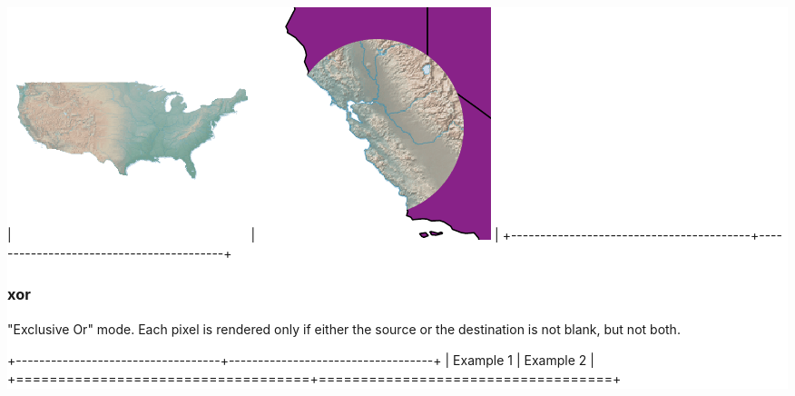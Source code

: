 | ![](images/blend1-destination-atop.png) | ![](images/blend2-destination-atop.png) |
+-----------------------------------------+-----------------------------------------+

### xor

"Exclusive Or" mode. Each pixel is rendered only if either the source or the destination is not blank, but not both.

+-----------------------------------+-----------------------------------+
| Example 1                         | Example 2                         |
+===================================+===================================+